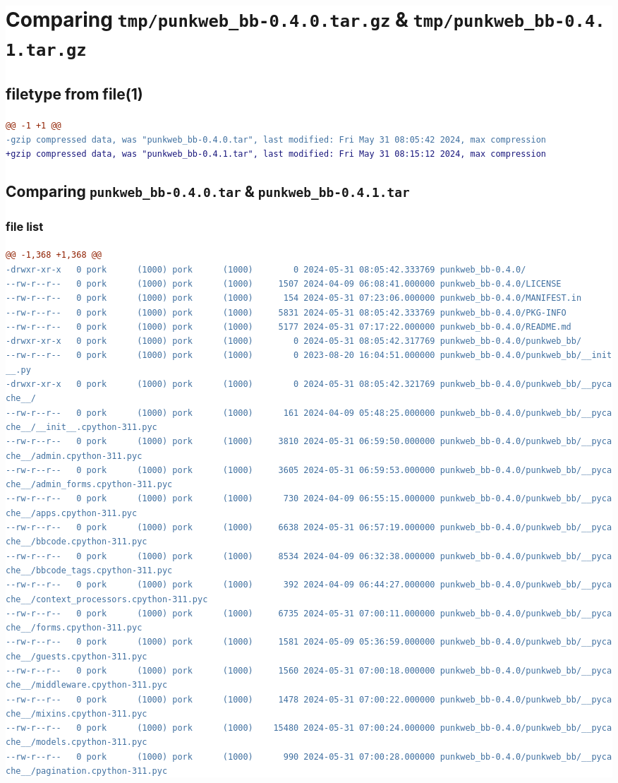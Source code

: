 # Comparing `tmp/punkweb_bb-0.4.0.tar.gz` & `tmp/punkweb_bb-0.4.1.tar.gz`

## filetype from file(1)

```diff
@@ -1 +1 @@
-gzip compressed data, was "punkweb_bb-0.4.0.tar", last modified: Fri May 31 08:05:42 2024, max compression
+gzip compressed data, was "punkweb_bb-0.4.1.tar", last modified: Fri May 31 08:15:12 2024, max compression
```

## Comparing `punkweb_bb-0.4.0.tar` & `punkweb_bb-0.4.1.tar`

### file list

```diff
@@ -1,368 +1,368 @@
-drwxr-xr-x   0 pork      (1000) pork      (1000)        0 2024-05-31 08:05:42.333769 punkweb_bb-0.4.0/
--rw-r--r--   0 pork      (1000) pork      (1000)     1507 2024-04-09 06:08:41.000000 punkweb_bb-0.4.0/LICENSE
--rw-r--r--   0 pork      (1000) pork      (1000)      154 2024-05-31 07:23:06.000000 punkweb_bb-0.4.0/MANIFEST.in
--rw-r--r--   0 pork      (1000) pork      (1000)     5831 2024-05-31 08:05:42.333769 punkweb_bb-0.4.0/PKG-INFO
--rw-r--r--   0 pork      (1000) pork      (1000)     5177 2024-05-31 07:17:22.000000 punkweb_bb-0.4.0/README.md
-drwxr-xr-x   0 pork      (1000) pork      (1000)        0 2024-05-31 08:05:42.317769 punkweb_bb-0.4.0/punkweb_bb/
--rw-r--r--   0 pork      (1000) pork      (1000)        0 2023-08-20 16:04:51.000000 punkweb_bb-0.4.0/punkweb_bb/__init__.py
-drwxr-xr-x   0 pork      (1000) pork      (1000)        0 2024-05-31 08:05:42.321769 punkweb_bb-0.4.0/punkweb_bb/__pycache__/
--rw-r--r--   0 pork      (1000) pork      (1000)      161 2024-04-09 05:48:25.000000 punkweb_bb-0.4.0/punkweb_bb/__pycache__/__init__.cpython-311.pyc
--rw-r--r--   0 pork      (1000) pork      (1000)     3810 2024-05-31 06:59:50.000000 punkweb_bb-0.4.0/punkweb_bb/__pycache__/admin.cpython-311.pyc
--rw-r--r--   0 pork      (1000) pork      (1000)     3605 2024-05-31 06:59:53.000000 punkweb_bb-0.4.0/punkweb_bb/__pycache__/admin_forms.cpython-311.pyc
--rw-r--r--   0 pork      (1000) pork      (1000)      730 2024-04-09 06:55:15.000000 punkweb_bb-0.4.0/punkweb_bb/__pycache__/apps.cpython-311.pyc
--rw-r--r--   0 pork      (1000) pork      (1000)     6638 2024-05-31 06:57:19.000000 punkweb_bb-0.4.0/punkweb_bb/__pycache__/bbcode.cpython-311.pyc
--rw-r--r--   0 pork      (1000) pork      (1000)     8534 2024-04-09 06:32:38.000000 punkweb_bb-0.4.0/punkweb_bb/__pycache__/bbcode_tags.cpython-311.pyc
--rw-r--r--   0 pork      (1000) pork      (1000)      392 2024-04-09 06:44:27.000000 punkweb_bb-0.4.0/punkweb_bb/__pycache__/context_processors.cpython-311.pyc
--rw-r--r--   0 pork      (1000) pork      (1000)     6735 2024-05-31 07:00:11.000000 punkweb_bb-0.4.0/punkweb_bb/__pycache__/forms.cpython-311.pyc
--rw-r--r--   0 pork      (1000) pork      (1000)     1581 2024-05-09 05:36:59.000000 punkweb_bb-0.4.0/punkweb_bb/__pycache__/guests.cpython-311.pyc
--rw-r--r--   0 pork      (1000) pork      (1000)     1560 2024-05-31 07:00:18.000000 punkweb_bb-0.4.0/punkweb_bb/__pycache__/middleware.cpython-311.pyc
--rw-r--r--   0 pork      (1000) pork      (1000)     1478 2024-05-31 07:00:22.000000 punkweb_bb-0.4.0/punkweb_bb/__pycache__/mixins.cpython-311.pyc
--rw-r--r--   0 pork      (1000) pork      (1000)    15480 2024-05-31 07:00:24.000000 punkweb_bb-0.4.0/punkweb_bb/__pycache__/models.cpython-311.pyc
--rw-r--r--   0 pork      (1000) pork      (1000)      990 2024-05-31 07:00:28.000000 punkweb_bb-0.4.0/punkweb_bb/__pycache__/pagination.cpython-311.pyc
```
